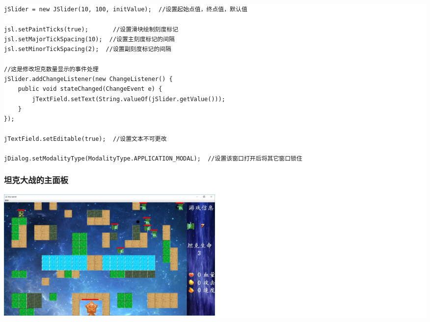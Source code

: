 ```
jSlider = new JSlider(10, 100, initValue);  //设置起始点值，终点值，默认值

jsl.setPaintTicks(true);       //设置滑块绘制刻度标记
jsl.setMajorTickSpacing(10);  //设置主刻度标记的间隔
jsl.setMinorTickSpacing(2);  //设置副刻度标记的间隔

//这是修改坦克数量显示的事件处理
jSlider.addChangeListener(new ChangeListener() {
	public void stateChanged(ChangeEvent e) {
		jTextField.setText(String.valueOf(jSlider.getValue()));
	}
});

jTextField.setEditable(true);  //设置文本不可更改

jDialog.setModalityType(ModalityType.APPLICATION_MODAL);  //设置该窗口打开后将其它窗口锁住
```

### 坦克大战的主面板

<img src="picture/3.jpg" width="50%" height="50%"/>